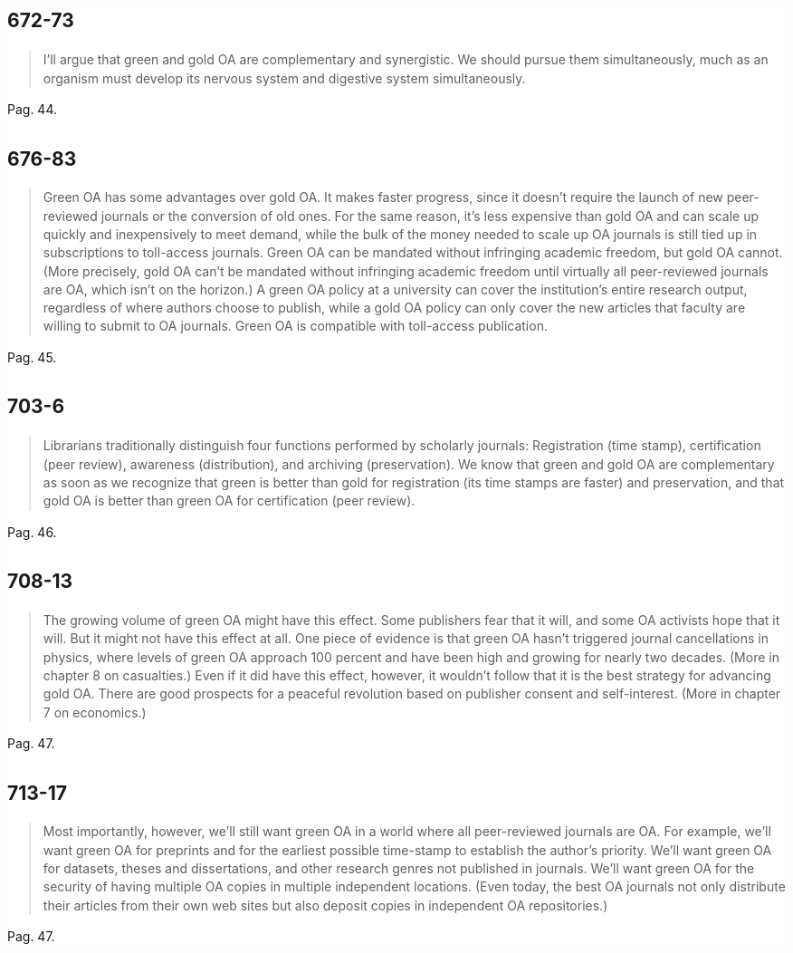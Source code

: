 ## <a name="672-73">672-73</a>
>I’ll argue that green and gold OA are complementary and synergistic. We should pursue them simultaneously, much as an organism must develop its nervous system and digestive system simultaneously.

Pag. 44.

## <a name="676-83">676-83</a>
>Green OA has some advantages over gold OA. It makes faster progress, since it doesn’t require the launch of new peer-reviewed journals or the conversion of old ones. For the same reason, it’s less expensive than gold OA and can scale up quickly and inexpensively to meet demand, while the bulk of the money needed to scale up OA journals is still tied up in subscriptions to toll-access journals. Green OA can be mandated without infringing academic freedom, but gold OA cannot. (More precisely, gold OA can’t be mandated without infringing academic freedom until virtually all peer-reviewed journals are OA, which isn’t on the horizon.) A green OA policy at a university can cover the institution’s entire research output, regardless of where authors choose to publish, while a gold OA policy can only cover the new articles that faculty are willing to submit to OA journals. Green OA is compatible with toll-access publication.

Pag. 45.

## <a name="703-6">703-6</a>
>Librarians traditionally distinguish four functions performed by scholarly journals: Registration (time stamp), certification (peer review), awareness (distribution), and archiving (preservation). We know that green and gold OA are complementary as soon as we recognize that green is better than gold for registration (its time stamps are faster) and preservation, and that gold OA is better than green OA for certification (peer review).

Pag. 46.

## <a name="708-13">708-13</a>
>The growing volume of green OA might have this effect. Some publishers fear that it will, and some OA activists hope that it will. But it might not have this effect at all. One piece of evidence is that green OA hasn’t triggered journal cancellations in physics, where levels of green OA approach 100 percent and have been high and growing for nearly two decades. (More in chapter 8 on casualties.) Even if it did have this effect, however, it wouldn’t follow that it is the best strategy for advancing gold OA. There are good prospects for a peaceful revolution based on publisher consent and self-interest. (More in chapter 7 on economics.)

Pag. 47.

## <a name="713-17">713-17</a>
>Most importantly, however, we’ll still want green OA in a world where all peer-reviewed journals are OA. For example, we’ll want green OA for preprints and for the earliest possible time-stamp to establish the author’s priority. We’ll want green OA for datasets, theses and dissertations, and other research genres not published in journals. We’ll want green OA for the security of having multiple OA copies in multiple independent locations. (Even today, the best OA journals not only distribute their articles from their own web sites but also deposit copies in independent OA repositories.)

Pag. 47.
